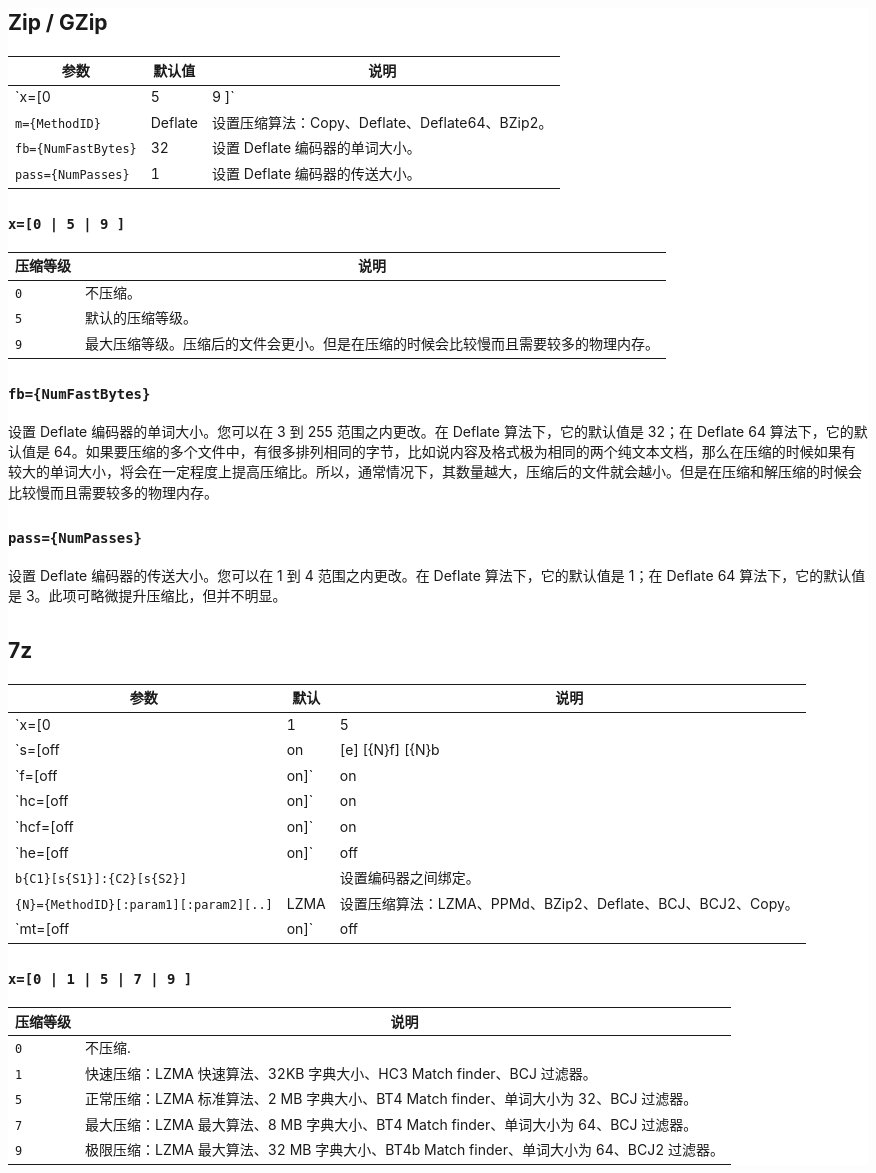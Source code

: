 ## Zip / GZip
| 参数                | 默认值  | 说明 |
| ------------------- | ------- | ---- |
| `x=[0 | 5 | 9 ]`    | 5       | 设置压缩等级。GZip 不支持 0 。 |
| `m={MethodID}`      | Deflate | 设置压缩算法：Copy、Deflate、Deflate64、BZip2。 |
| `fb={NumFastBytes}` | 32      | 设置 Deflate 编码器的单词大小。 |
| `pass={NumPasses}`  | 1       | 设置 Deflate 编码器的传送大小。 |

### `x=[0 | 5 | 9 ]`
| 压缩等级 | 说明 |
| -------- | ---- |
|   `0`    | 不压缩。 |
|   `5`    | 默认的压缩等级。 |
|   `9`    | 最大压缩等级。压缩后的文件会更小。但是在压缩的时候会比较慢而且需要较多的物理内存。 |

### `fb={NumFastBytes}`
设置 Deflate 编码器的单词大小。您可以在 3 到 255 范围之内更改。在 Deflate 算法下，它的默认值是 32；在 Deflate 64 算法下，它的默认值是 64。如果要压缩的多个文件中，有很多排列相同的字节，比如说内容及格式极为相同的两个纯文本文档，那么在压缩的时候如果有较大的单词大小，将会在一定程度上提高压缩比。所以，通常情况下，其数量越大，压缩后的文件就会越小。但是在压缩和解压缩的时候会比较慢而且需要较多的物理内存。

### `pass={NumPasses}`
设置 Deflate 编码器的传送大小。您可以在 1 到 4 范围之内更改。在 Deflate 算法下，它的默认值是 1；在 Deflate 64 算法下，它的默认值是 3。此项可略微提升压缩比，但并不明显。

## 7z
| 参数 | 默认 | 说明 |
| ---- | ---- | ---- |
| `x=[0 | 1 | 5 | 7 | 9 ]`                               | 5    | 设置压缩等级。 |
| `s=[off | on | [e] [{N}f] [{N}b | {N}k | {N}m | {N}g]` | on   | 设置固实模式。 |
| `f=[off | on]`                                         | on   | 开启或关闭可执行文件压缩过滤器。 |
| `hc=[off | on]`                                        | on   | 开启或关闭档案文件头压缩。 |
| `hcf=[off | on]`                                       | on   | 开启或关闭档案文件头完全压缩。 |
| `he=[off | on]`                                        | off  | 开启或关闭档案文件头加密。 |
| `b{C1}[s{S1}]:{C2}[s{S2}]`                             |      | 设置编码器之间绑定。 |
| `{N}={MethodID}[:param1][:param2][..]`                 | LZMA | 设置压缩算法：LZMA、PPMd、BZip2、Deflate、BCJ、BCJ2、Copy。 |
| `mt=[off | on]`                                        | off  | 设置多线程模式。 |

### `x=[0 | 1 | 5 | 7 | 9 ]`
| 压缩等级 | 说明 |
| -------- | ---- |
|   `0`    | 不压缩. |
|   `1`    | 快速压缩：LZMA 快速算法、32KB 字典大小、HC3 Match finder、BCJ 过滤器。 |
|   `5`    | 正常压缩：LZMA 标准算法、2 MB 字典大小、BT4 Match finder、单词大小为 32、BCJ 过滤器。 |
|   `7`    | 最大压缩：LZMA 最大算法、8 MB 字典大小、BT4 Match finder、单词大小为 64、BCJ 过滤器。 |
|   `9`    | 极限压缩：LZMA 最大算法、32 MB 字典大小、BT4b Match finder、单词大小为 64、BCJ2 过滤器。 |
